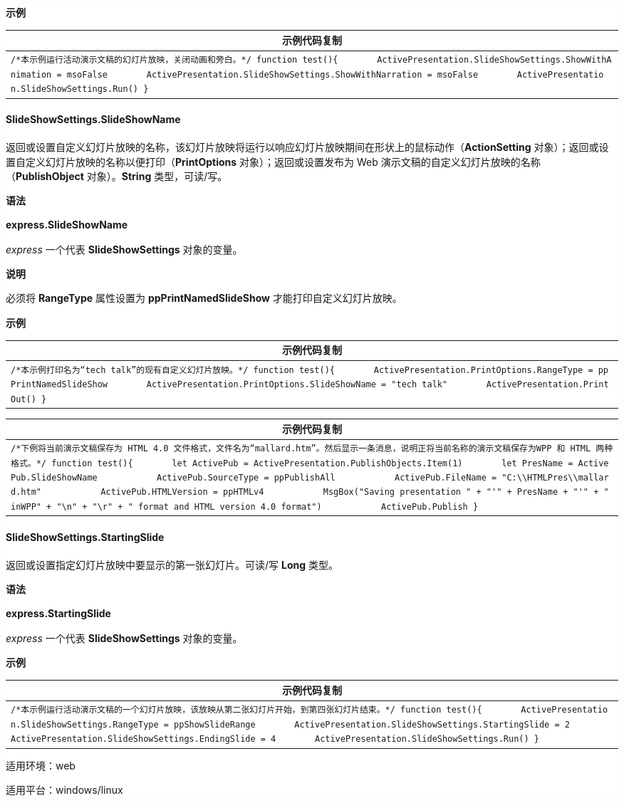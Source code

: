 **示例**

| 示例代码复制                                                 |
| ------------------------------------------------------------ |
| `/*本示例运行活动演示文稿的幻灯片放映，关闭动画和旁白。*/ function test(){ 　　　　ActivePresentation.SlideShowSettings.ShowWithAnimation = msoFalse 　　　　ActivePresentation.SlideShowSettings.ShowWithNarration = msoFalse 　　　　ActivePresentation.SlideShowSettings.Run() }` |

#### **SlideShowSettings.SlideShowName**

返回或设置自定义幻灯片放映的名称，该幻灯片放映将运行以响应幻灯片放映期间在形状上的鼠标动作（**ActionSetting** 对象）；返回或设置自定义幻灯片放映的名称以便打印（**PrintOptions** 对象）；返回或设置发布为 Web 演示文稿的自定义幻灯片放映的名称（**PublishObject** 对象）。**String** 类型，可读/写。

**语法**

**express.SlideShowName**

*express*   一个代表 **SlideShowSettings** 对象的变量。

**说明**

必须将 **RangeType** 属性设置为 **ppPrintNamedSlideShow** 才能打印自定义幻灯片放映。

**示例**

| 示例代码复制                                                 |
| ------------------------------------------------------------ |
| `/*本示例打印名为“tech talk”的现有自定义幻灯片放映。*/ function test(){ 　　　　ActivePresentation.PrintOptions.RangeType = ppPrintNamedSlideShow 　　　　ActivePresentation.PrintOptions.SlideShowName = "tech talk" 　　　　ActivePresentation.PrintOut() }` |

| 示例代码复制                                                 |
| ------------------------------------------------------------ |
| `/*下例将当前演示文稿保存为 HTML 4.0 文件格式，文件名为“mallard.htm”。然后显示一条消息，说明正将当前名称的演示文稿保存为WPP 和 HTML 两种格式。*/ function test(){ 　　　　let ActivePub = ActivePresentation.PublishObjects.Item(1) 　　　　let PresName = ActivePub.SlideShowName 　　　　    ActivePub.SourceType = ppPublishAll 　　　　    ActivePub.FileName = "C:\\HTMLPres\\mallard.htm" 　　　　    ActivePub.HTMLVersion = ppHTMLv4 　　　　    MsgBox("Saving presentation " + "'" + PresName + "'" + " inWPP" + "\n" + "\r" + " format and HTML version 4.0 format") 　　　　    ActivePub.Publish }` |

#### **SlideShowSettings.StartingSlide**

返回或设置指定幻灯片放映中要显示的第一张幻灯片。可读/写 **Long** 类型。

**语法**

**express.StartingSlide**

*express*   一个代表 **SlideShowSettings** 对象的变量。

**示例**

| 示例代码复制                                                 |
| ------------------------------------------------------------ |
| `/*本示例运行活动演示文稿的一个幻灯片放映，该放映从第二张幻灯片开始，到第四张幻灯片结束。*/ function test(){ 　　　　ActivePresentation.SlideShowSettings.RangeType = ppShowSlideRange 　　　　ActivePresentation.SlideShowSettings.StartingSlide = 2 　　　　ActivePresentation.SlideShowSettings.EndingSlide = 4 　　　　ActivePresentation.SlideShowSettings.Run() }` |

适用环境：web

适用平台：windows/linux